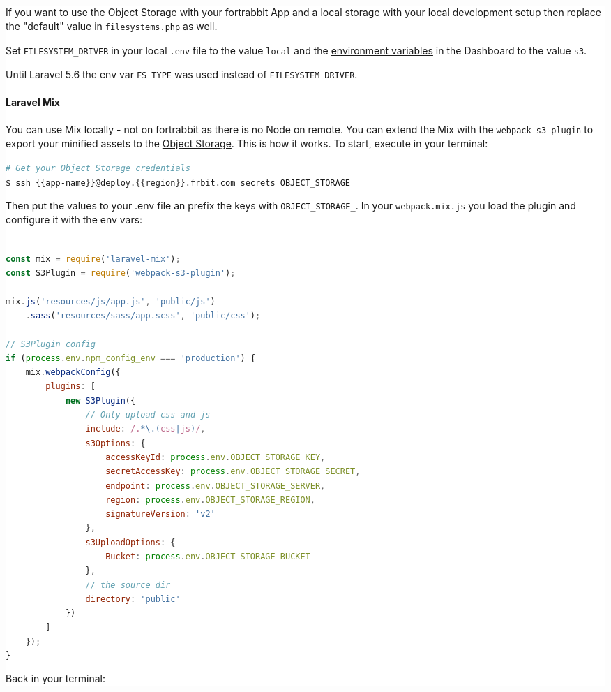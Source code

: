 If you want to use the Object Storage with your fortrabbit App and a local storage with your local development setup then replace the "default" value in `filesystems.php` as well. 

Set `FILESYSTEM_DRIVER` in your local `.env` file to the value `local` and the [environment variables](/env-vars) in the Dashboard to the value `s3`.

Until Laravel 5.6 the env var `FS_TYPE` was used instead of `FILESYSTEM_DRIVER`.

#### Laravel Mix

You can use Mix locally - not on fortrabbit as there is no Node on remote. You can extend the Mix with the `webpack-s3-plugin` to export your minified assets to the [Object Storage](object-storage). This is how it works. To start, execute in your terminal:

```bash
# Get your Object Storage credentials
$ ssh {{app-name}}@deploy.{{region}}.frbit.com secrets OBJECT_STORAGE
```

Then put the values to your .env file an prefix the keys with `OBJECT_STORAGE_`. In your `webpack.mix.js` you load the plugin and configure it with the env vars:

```js

const mix = require('laravel-mix');
const S3Plugin = require('webpack-s3-plugin');

mix.js('resources/js/app.js', 'public/js')
    .sass('resources/sass/app.scss', 'public/css');

// S3Plugin config
if (process.env.npm_config_env === 'production') {
    mix.webpackConfig({
        plugins: [
            new S3Plugin({
                // Only upload css and js
                include: /.*\.(css|js)/,
                s3Options: {
                    accessKeyId: process.env.OBJECT_STORAGE_KEY,
                    secretAccessKey: process.env.OBJECT_STORAGE_SECRET,
                    endpoint: process.env.OBJECT_STORAGE_SERVER,
                    region: process.env.OBJECT_STORAGE_REGION,
                    signatureVersion: 'v2'
                },
                s3UploadOptions: {
                    Bucket: process.env.OBJECT_STORAGE_BUCKET
                },
                // the source dir
                directory: 'public'
            })
        ]
    });
}

```
Back in your terminal:
